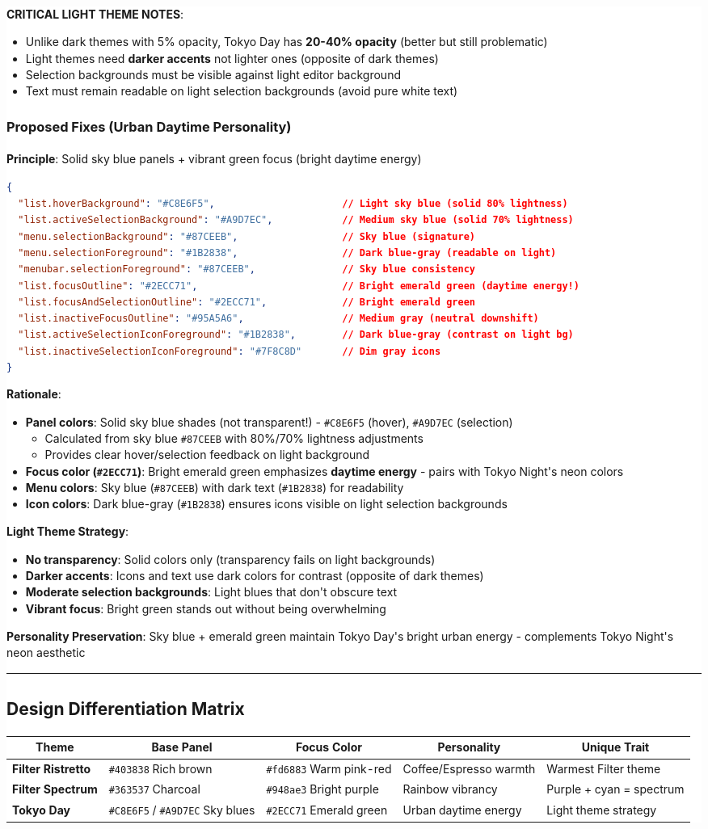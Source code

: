 **CRITICAL LIGHT THEME NOTES**:
- Unlike dark themes with 5% opacity, Tokyo Day has **20-40% opacity** (better but still problematic)
- Light themes need **darker accents** not lighter ones (opposite of dark themes)
- Selection backgrounds must be visible against light editor background
- Text must remain readable on light selection backgrounds (avoid pure white text)

### Proposed Fixes (Urban Daytime Personality)

**Principle**: Solid sky blue panels + vibrant green focus (bright daytime energy)

```json
{
  "list.hoverBackground": "#C8E6F5",                      // Light sky blue (solid 80% lightness)
  "list.activeSelectionBackground": "#A9D7EC",            // Medium sky blue (solid 70% lightness)
  "menu.selectionBackground": "#87CEEB",                  // Sky blue (signature)
  "menu.selectionForeground": "#1B2838",                  // Dark blue-gray (readable on light)
  "menubar.selectionForeground": "#87CEEB",               // Sky blue consistency
  "list.focusOutline": "#2ECC71",                         // Bright emerald green (daytime energy!)
  "list.focusAndSelectionOutline": "#2ECC71",             // Bright emerald green
  "list.inactiveFocusOutline": "#95A5A6",                 // Medium gray (neutral downshift)
  "list.activeSelectionIconForeground": "#1B2838",        // Dark blue-gray (contrast on light bg)
  "list.inactiveSelectionIconForeground": "#7F8C8D"       // Dim gray icons
}
```

**Rationale**:
- **Panel colors**: Solid sky blue shades (not transparent!) - `#C8E6F5` (hover), `#A9D7EC` (selection)
  - Calculated from sky blue `#87CEEB` with 80%/70% lightness adjustments
  - Provides clear hover/selection feedback on light background
- **Focus color (`#2ECC71`)**: Bright emerald green emphasizes **daytime energy** - pairs with Tokyo Night's neon colors
- **Menu colors**: Sky blue (`#87CEEB`) with dark text (`#1B2838`) for readability
- **Icon colors**: Dark blue-gray (`#1B2838`) ensures icons visible on light selection backgrounds

**Light Theme Strategy**:
- **No transparency**: Solid colors only (transparency fails on light backgrounds)
- **Darker accents**: Icons and text use dark colors for contrast (opposite of dark themes)
- **Moderate selection backgrounds**: Light blues that don't obscure text
- **Vibrant focus**: Bright green stands out without being overwhelming

**Personality Preservation**: Sky blue + emerald green maintain Tokyo Day's bright urban energy - complements Tokyo Night's neon aesthetic

---

## Design Differentiation Matrix

| Theme | Base Panel | Focus Color | Personality | Unique Trait |
|-------|------------|-------------|-------------|--------------|
| **Filter Ristretto** | `#403838` Rich brown | `#fd6883` Warm pink-red | Coffee/Espresso warmth | Warmest Filter theme |
| **Filter Spectrum** | `#363537` Charcoal | `#948ae3` Bright purple | Rainbow vibrancy | Purple + cyan = spectrum |
| **Tokyo Day** | `#C8E6F5` / `#A9D7EC` Sky blues | `#2ECC71` Emerald green | Urban daytime energy | Light theme strategy |
